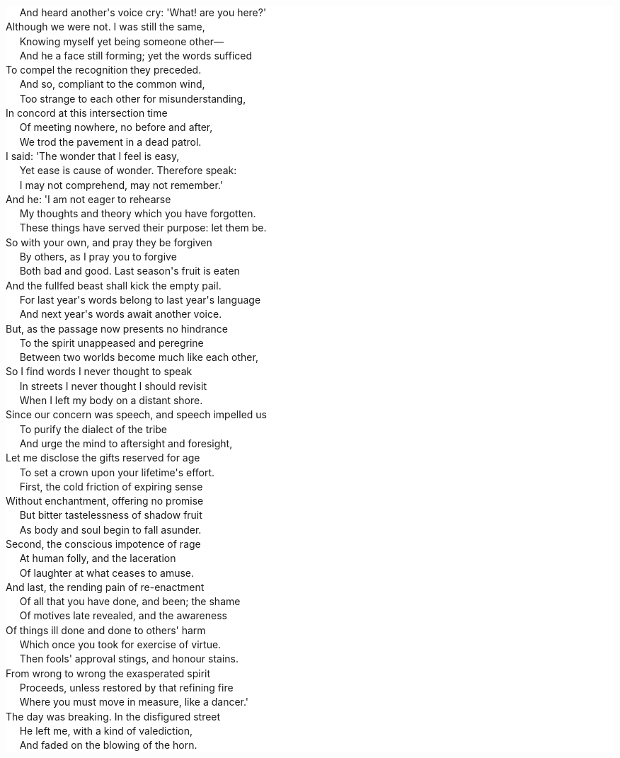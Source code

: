      And heard another's voice cry: 'What! are you here?'  
Although we were not. I was still the same,  
     Knowing myself yet being someone other—  
     And he a face still forming; yet the words sufficed  
To compel the recognition they preceded.  
     And so, compliant to the common wind,  
     Too strange to each other for misunderstanding,  
In concord at this intersection time  
     Of meeting nowhere, no before and after,  
     We trod the pavement in a dead patrol.  
I said: 'The wonder that I feel is easy,  
     Yet ease is cause of wonder. Therefore speak:  
     I may not comprehend, may not remember.'  
And he: 'I am not eager to rehearse  
     My thoughts and theory which you have forgotten.  
     These things have served their purpose: let them be.  
So with your own, and pray they be forgiven  
     By others, as I pray you to forgive  
     Both bad and good. Last season's fruit is eaten  
And the fullfed beast shall kick the empty pail.  
     For last year's words belong to last year's language  
     And next year's words await another voice.  
But, as the passage now presents no hindrance  
     To the spirit unappeased and peregrine  
     Between two worlds become much like each other,  
So I find words I never thought to speak  
     In streets I never thought I should revisit  
     When I left my body on a distant shore.  
Since our concern was speech, and speech impelled us  
     To purify the dialect of the tribe  
     And urge the mind to aftersight and foresight,  
Let me disclose the gifts reserved for age  
     To set a crown upon your lifetime's effort.  
     First, the cold friction of expiring sense  
Without enchantment, offering no promise  
     But bitter tastelessness of shadow fruit  
     As body and soul begin to fall asunder.  
Second, the conscious impotence of rage  
     At human folly, and the laceration  
     Of laughter at what ceases to amuse.  
And last, the rending pain of re-enactment  
     Of all that you have done, and been; the shame  
     Of motives late revealed, and the awareness  
Of things ill done and done to others' harm  
     Which once you took for exercise of virtue.  
     Then fools' approval stings, and honour stains.  
From wrong to wrong the exasperated spirit  
     Proceeds, unless restored by that refining fire  
     Where you must move in measure, like a dancer.'  
The day was breaking. In the disfigured street  
     He left me, with a kind of valediction,  
     And faded on the blowing of the horn.
